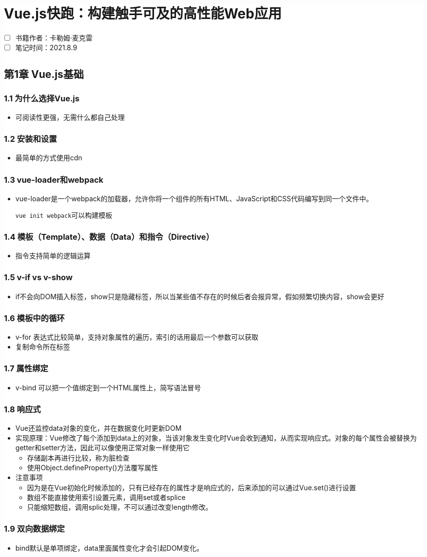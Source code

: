 # Vue.js快跑：构建触手可及的高性能Web应用
- [ ] 书籍作者：卡勒姆·麦克雷
- [ ] 笔记时间：2021.8.9

## 第1章 Vue.js基础

### 1.1 为什么选择Vue.js

- 可阅读性更强，无需什么都自己处理

### 1.2 安装和设置

- 最简单的方式使用cdn

### 1.3 vue-loader和webpack

- vue-loader是一个webpack的加载器，允许你将一个组件的所有HTML、JavaScript和CSS代码编写到同一个文件中。

  `vue init webpack`可以构建模板

### 1.4 模板（Template）、数据（Data）和指令（Directive）

- 指令支持简单的逻辑运算

### 1.5 v-if vs v-show

- if不会向DOM插入标签，show只是隐藏标签，所以当某些值不存在的时候后者会报异常，假如频繁切换内容，show会更好

### 1.6 模板中的循环

- v-for 表达式比较简单，支持对象属性的遍历，索引的话用最后一个参数可以获取
- 复制命令所在标签

### 1.7 属性绑定

- v-bind  可以把一个值绑定到一个HTML属性上，简写语法冒号

### 1.8 响应式

- Vue还监控data对象的变化，并在数据变化时更新DOM
- 实现原理：Vue修改了每个添加到data上的对象，当该对象发生变化时Vue会收到通知，从而实现响应式。对象的每个属性会被替换为getter和setter方法，因此可以像使用正常对象一样使用它
  - 存储副本再进行比较，称为脏检查
  - 使用Object.defineProperty()方法覆写属性
- 注意事项
  - 因为是在Vue初始化时候添加的，只有已经存在的属性才是响应式的，后来添加的可以通过Vue.set()进行设置
  - 数组不能直接使用索引设置元素，调用set或者splice
  - 只能缩短数组，调用splic处理，不可以通过改变length修改。

### 1.9 双向数据绑定

- bind默认是单项绑定，data里面属性变化才会引起DOM变化。
